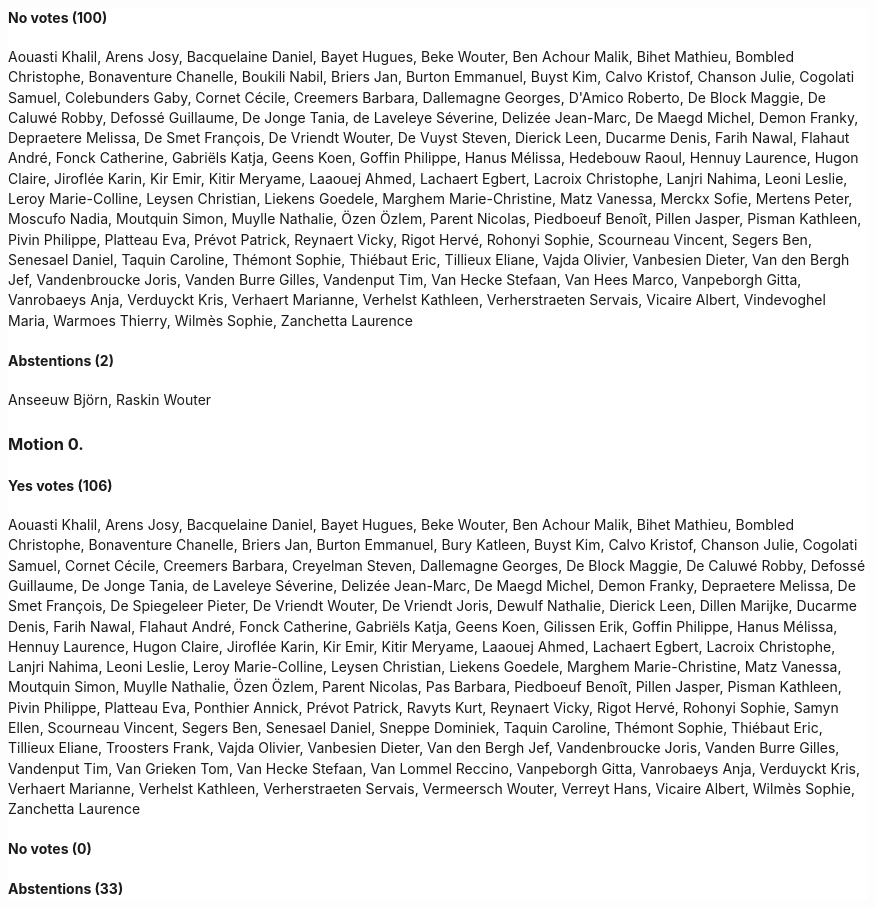 #### No votes (100)

Aouasti Khalil, Arens Josy, Bacquelaine Daniel, Bayet Hugues, Beke Wouter, Ben Achour Malik, Bihet Mathieu, Bombled Christophe, Bonaventure Chanelle, Boukili Nabil, Briers Jan, Burton Emmanuel, Buyst Kim, Calvo Kristof, Chanson Julie, Cogolati Samuel, Colebunders Gaby, Cornet Cécile, Creemers Barbara, Dallemagne Georges, D'Amico Roberto, De Block Maggie, De Caluwé Robby, Defossé Guillaume, De Jonge Tania, de Laveleye Séverine, Delizée Jean-Marc, De Maegd Michel, Demon Franky, Depraetere Melissa, De Smet François, De Vriendt Wouter, De Vuyst Steven, Dierick Leen, Ducarme Denis, Farih Nawal, Flahaut André, Fonck Catherine, Gabriëls Katja, Geens Koen, Goffin Philippe, Hanus Mélissa, Hedebouw Raoul, Hennuy Laurence, Hugon Claire, Jiroflée Karin, Kir Emir, Kitir Meryame, Laaouej Ahmed, Lachaert Egbert, Lacroix Christophe, Lanjri Nahima, Leoni Leslie, Leroy Marie-Colline, Leysen Christian, Liekens Goedele, Marghem Marie-Christine, Matz Vanessa, Merckx Sofie, Mertens Peter, Moscufo Nadia, Moutquin Simon, Muylle Nathalie, Özen Özlem, Parent Nicolas, Piedboeuf Benoît, Pillen Jasper, Pisman Kathleen, Pivin Philippe, Platteau Eva, Prévot Patrick, Reynaert Vicky, Rigot Hervé, Rohonyi Sophie, Scourneau Vincent, Segers Ben, Senesael Daniel, Taquin Caroline, Thémont Sophie, Thiébaut Eric, Tillieux Eliane, Vajda Olivier, Vanbesien Dieter, Van den Bergh Jef, Vandenbroucke Joris, Vanden Burre Gilles, Vandenput Tim, Van Hecke Stefaan, Van Hees Marco, Vanpeborgh Gitta, Vanrobaeys Anja, Verduyckt Kris, Verhaert Marianne, Verhelst Kathleen, Verherstraeten Servais, Vicaire Albert, Vindevoghel Maria, Warmoes Thierry, Wilmès Sophie, Zanchetta Laurence

#### Abstentions (2)

Anseeuw Björn, Raskin Wouter


### Motion 0.

#### Yes votes (106)

Aouasti Khalil, Arens Josy, Bacquelaine Daniel, Bayet Hugues, Beke Wouter, Ben Achour Malik, Bihet Mathieu, Bombled Christophe, Bonaventure Chanelle, Briers Jan, Burton Emmanuel, Bury Katleen, Buyst Kim, Calvo Kristof, Chanson Julie, Cogolati Samuel, Cornet Cécile, Creemers Barbara, Creyelman Steven, Dallemagne Georges, De Block Maggie, De Caluwé Robby, Defossé Guillaume, De Jonge Tania, de Laveleye Séverine, Delizée Jean-Marc, De Maegd Michel, Demon Franky, Depraetere Melissa, De Smet François, De Spiegeleer Pieter, De Vriendt Wouter, De Vriendt Joris, Dewulf Nathalie, Dierick Leen, Dillen Marijke, Ducarme Denis, Farih Nawal, Flahaut André, Fonck Catherine, Gabriëls Katja, Geens Koen, Gilissen Erik, Goffin Philippe, Hanus Mélissa, Hennuy Laurence, Hugon Claire, Jiroflée Karin, Kir Emir, Kitir Meryame, Laaouej Ahmed, Lachaert Egbert, Lacroix Christophe, Lanjri Nahima, Leoni Leslie, Leroy Marie-Colline, Leysen Christian, Liekens Goedele, Marghem Marie-Christine, Matz Vanessa, Moutquin Simon, Muylle Nathalie, Özen Özlem, Parent Nicolas, Pas Barbara, Piedboeuf Benoît, Pillen Jasper, Pisman Kathleen, Pivin Philippe, Platteau Eva, Ponthier Annick, Prévot Patrick, Ravyts Kurt, Reynaert Vicky, Rigot Hervé, Rohonyi Sophie, Samyn Ellen, Scourneau Vincent, Segers Ben, Senesael Daniel, Sneppe Dominiek, Taquin Caroline, Thémont Sophie, Thiébaut Eric, Tillieux Eliane, Troosters Frank, Vajda Olivier, Vanbesien Dieter, Van den Bergh Jef, Vandenbroucke Joris, Vanden Burre Gilles, Vandenput Tim, Van Grieken Tom, Van Hecke Stefaan, Van Lommel Reccino, Vanpeborgh Gitta, Vanrobaeys Anja, Verduyckt Kris, Verhaert Marianne, Verhelst Kathleen, Verherstraeten Servais, Vermeersch Wouter, Verreyt Hans, Vicaire Albert, Wilmès Sophie, Zanchetta Laurence

#### No votes (0)



#### Abstentions (33)
